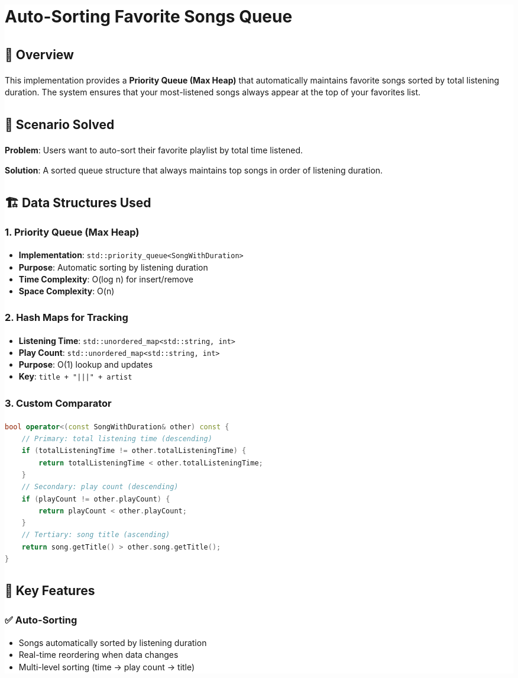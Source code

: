 # Auto-Sorting Favorite Songs Queue

## 🎵 Overview

This implementation provides a **Priority Queue (Max Heap)** that automatically maintains favorite songs sorted by total listening duration. The system ensures that your most-listened songs always appear at the top of your favorites list.

## 🎯 Scenario Solved

**Problem**: Users want to auto-sort their favorite playlist by total time listened.

**Solution**: A sorted queue structure that always maintains top songs in order of listening duration.

## 🏗️ Data Structures Used

### 1. Priority Queue (Max Heap)
- **Implementation**: `std::priority_queue<SongWithDuration>`
- **Purpose**: Automatic sorting by listening duration
- **Time Complexity**: O(log n) for insert/remove
- **Space Complexity**: O(n)

### 2. Hash Maps for Tracking
- **Listening Time**: `std::unordered_map<std::string, int>`
- **Play Count**: `std::unordered_map<std::string, int>`
- **Purpose**: O(1) lookup and updates
- **Key**: `title + "|||" + artist`

### 3. Custom Comparator
```cpp
bool operator<(const SongWithDuration& other) const {
    // Primary: total listening time (descending)
    if (totalListeningTime != other.totalListeningTime) {
        return totalListeningTime < other.totalListeningTime;
    }
    // Secondary: play count (descending)
    if (playCount != other.playCount) {
        return playCount < other.playCount;
    }
    // Tertiary: song title (ascending)
    return song.getTitle() > other.song.getTitle();
}
```

## 🚀 Key Features

### ✅ Auto-Sorting
- Songs automatically sorted by listening duration
- Real-time reordering when data changes
- Multi-level sorting (time → play count → title)
